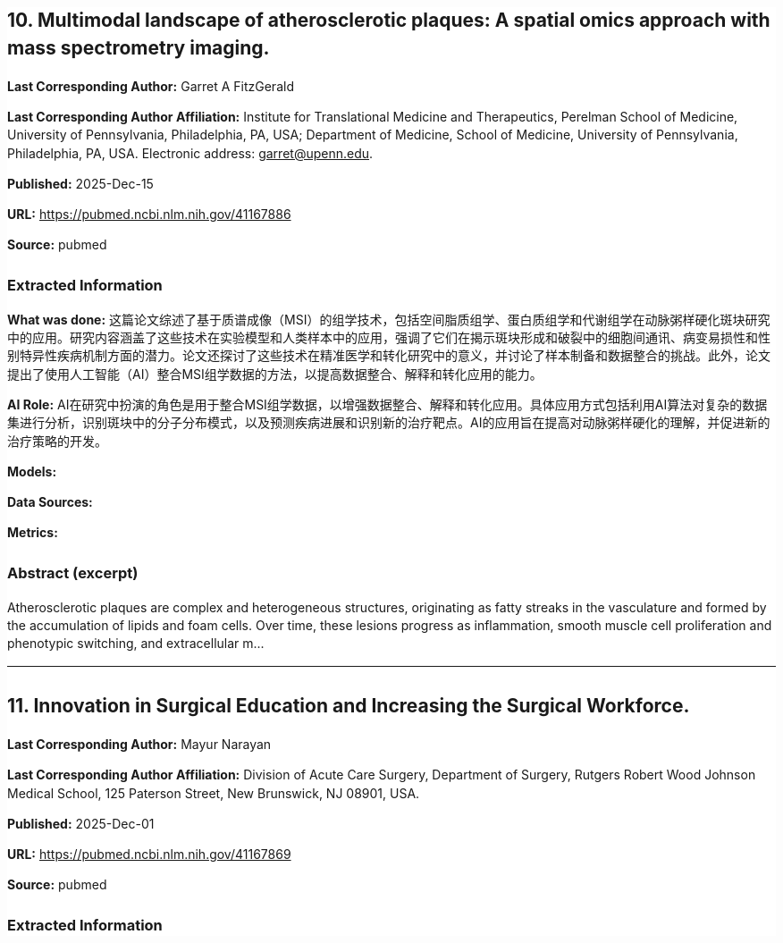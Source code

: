 
## 10. Multimodal landscape of atherosclerotic plaques: A spatial omics approach with mass spectrometry imaging.

**Last Corresponding Author:** Garret A FitzGerald

**Last Corresponding Author Affiliation:** Institute for Translational Medicine and Therapeutics, Perelman School of Medicine, University of Pennsylvania, Philadelphia, PA, USA; Department of Medicine, School of Medicine, University of Pennsylvania, Philadelphia, PA, USA. Electronic address: garret@upenn.edu.


**Published:** 2025-Dec-15

**URL:** https://pubmed.ncbi.nlm.nih.gov/41167886

**Source:** pubmed

### Extracted Information

**What was done:** 这篇论文综述了基于质谱成像（MSI）的组学技术，包括空间脂质组学、蛋白质组学和代谢组学在动脉粥样硬化斑块研究中的应用。研究内容涵盖了这些技术在实验模型和人类样本中的应用，强调了它们在揭示斑块形成和破裂中的细胞间通讯、病变易损性和性别特异性疾病机制方面的潜力。论文还探讨了这些技术在精准医学和转化研究中的意义，并讨论了样本制备和数据整合的挑战。此外，论文提出了使用人工智能（AI）整合MSI组学数据的方法，以提高数据整合、解释和转化应用的能力。

**AI Role:** AI在研究中扮演的角色是用于整合MSI组学数据，以增强数据整合、解释和转化应用。具体应用方式包括利用AI算法对复杂的数据集进行分析，识别斑块中的分子分布模式，以及预测疾病进展和识别新的治疗靶点。AI的应用旨在提高对动脉粥样硬化的理解，并促进新的治疗策略的开发。

**Models:** 

**Data Sources:** 

**Metrics:** 

### Abstract (excerpt)

Atherosclerotic plaques are complex and heterogeneous structures, originating as fatty streaks in the vasculature and formed by the accumulation of lipids and foam cells. Over time, these lesions progress as inflammation, smooth muscle cell proliferation and phenotypic switching, and extracellular m...

---

## 11. Innovation in Surgical Education and Increasing the Surgical Workforce.

**Last Corresponding Author:** Mayur Narayan

**Last Corresponding Author Affiliation:** Division of Acute Care Surgery, Department of Surgery, Rutgers Robert Wood Johnson Medical School, 125 Paterson Street, New Brunswick, NJ 08901, USA.


**Published:** 2025-Dec-01

**URL:** https://pubmed.ncbi.nlm.nih.gov/41167869

**Source:** pubmed

### Extracted Information

